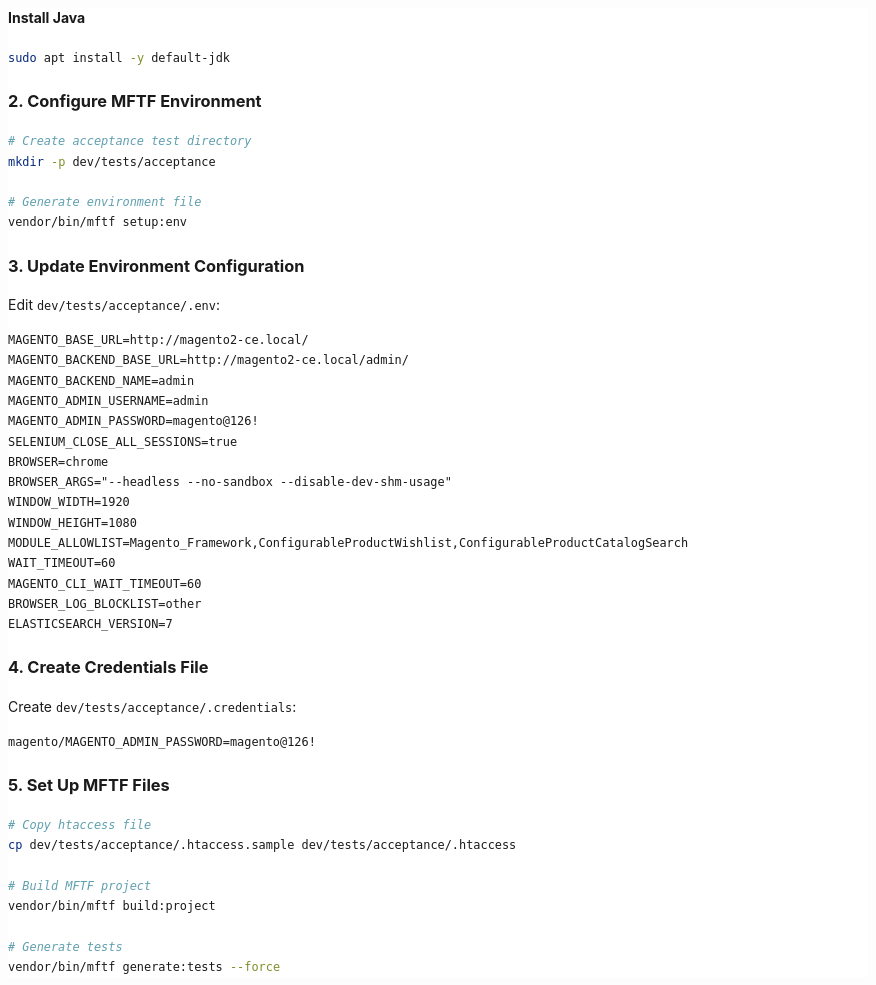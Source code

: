 #### Install Java
```bash
sudo apt install -y default-jdk
```

### 2. Configure MFTF Environment
```bash
# Create acceptance test directory
mkdir -p dev/tests/acceptance

# Generate environment file
vendor/bin/mftf setup:env
```

### 3. Update Environment Configuration
Edit `dev/tests/acceptance/.env`:
```env
MAGENTO_BASE_URL=http://magento2-ce.local/
MAGENTO_BACKEND_BASE_URL=http://magento2-ce.local/admin/
MAGENTO_BACKEND_NAME=admin
MAGENTO_ADMIN_USERNAME=admin
MAGENTO_ADMIN_PASSWORD=magento@126!
SELENIUM_CLOSE_ALL_SESSIONS=true
BROWSER=chrome
BROWSER_ARGS="--headless --no-sandbox --disable-dev-shm-usage"
WINDOW_WIDTH=1920
WINDOW_HEIGHT=1080
MODULE_ALLOWLIST=Magento_Framework,ConfigurableProductWishlist,ConfigurableProductCatalogSearch
WAIT_TIMEOUT=60
MAGENTO_CLI_WAIT_TIMEOUT=60
BROWSER_LOG_BLOCKLIST=other
ELASTICSEARCH_VERSION=7
```

### 4. Create Credentials File
Create `dev/tests/acceptance/.credentials`:
```
magento/MAGENTO_ADMIN_PASSWORD=magento@126!
```

### 5. Set Up MFTF Files
```bash
# Copy htaccess file
cp dev/tests/acceptance/.htaccess.sample dev/tests/acceptance/.htaccess

# Build MFTF project
vendor/bin/mftf build:project

# Generate tests
vendor/bin/mftf generate:tests --force
```
